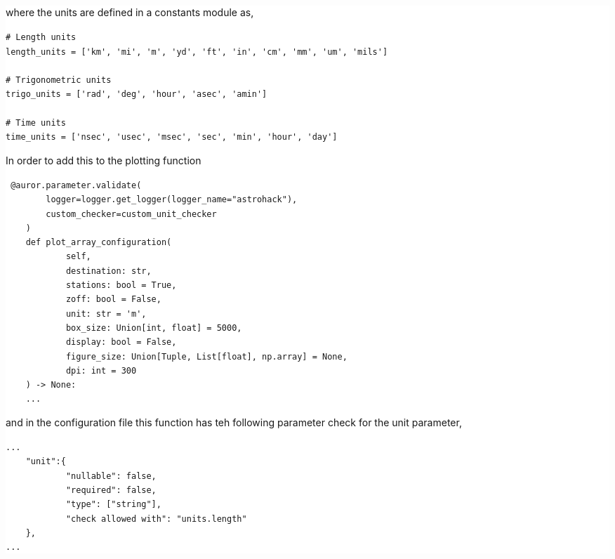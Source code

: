 where the units are defined in a constants module as,

```angular2html
# Length units
length_units = ['km', 'mi', 'm', 'yd', 'ft', 'in', 'cm', 'mm', 'um', 'mils']

# Trigonometric units
trigo_units = ['rad', 'deg', 'hour', 'asec', 'amin']

# Time units
time_units = ['nsec', 'usec', 'msec', 'sec', 'min', 'hour', 'day']
```

In order to add this to the plotting function

```angular2html
 @auror.parameter.validate(
        logger=logger.get_logger(logger_name="astrohack"),
        custom_checker=custom_unit_checker
    )
    def plot_array_configuration(
            self,
            destination: str,
            stations: bool = True,
            zoff: bool = False,
            unit: str = 'm',
            box_size: Union[int, float] = 5000,
            display: bool = False,
            figure_size: Union[Tuple, List[float], np.array] = None,
            dpi: int = 300
    ) -> None:
    ...
```

and in the configuration file this function has teh following parameter check for the unit parameter,

```angular2html
...
    "unit":{
            "nullable": false,
            "required": false,
            "type": ["string"],
            "check allowed with": "units.length"
    },
...
```
  






